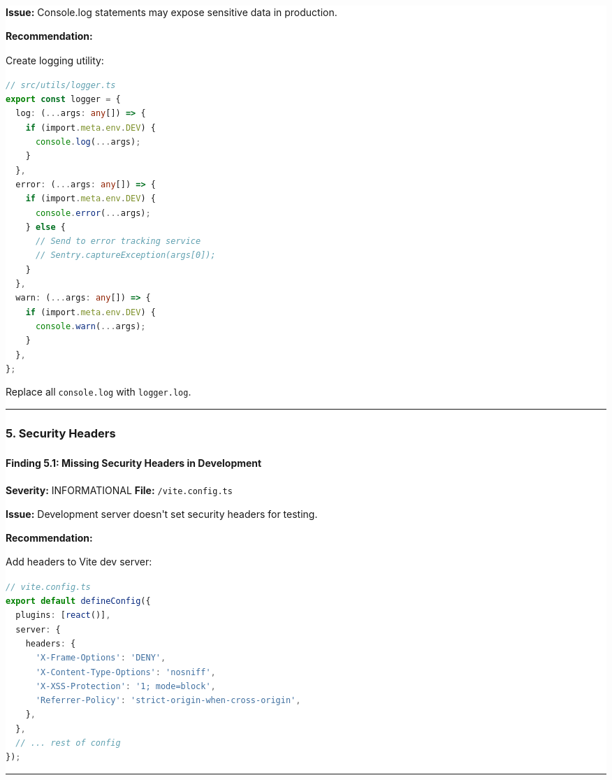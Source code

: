 **Issue:**
Console.log statements may expose sensitive data in production.

**Recommendation:**

Create logging utility:

```typescript
// src/utils/logger.ts
export const logger = {
  log: (...args: any[]) => {
    if (import.meta.env.DEV) {
      console.log(...args);
    }
  },
  error: (...args: any[]) => {
    if (import.meta.env.DEV) {
      console.error(...args);
    } else {
      // Send to error tracking service
      // Sentry.captureException(args[0]);
    }
  },
  warn: (...args: any[]) => {
    if (import.meta.env.DEV) {
      console.warn(...args);
    }
  },
};
```

Replace all `console.log` with `logger.log`.

---

### 5. Security Headers

#### Finding 5.1: Missing Security Headers in Development
**Severity:** INFORMATIONAL
**File:** `/vite.config.ts`

**Issue:**
Development server doesn't set security headers for testing.

**Recommendation:**

Add headers to Vite dev server:

```typescript
// vite.config.ts
export default defineConfig({
  plugins: [react()],
  server: {
    headers: {
      'X-Frame-Options': 'DENY',
      'X-Content-Type-Options': 'nosniff',
      'X-XSS-Protection': '1; mode=block',
      'Referrer-Policy': 'strict-origin-when-cross-origin',
    },
  },
  // ... rest of config
});
```

---